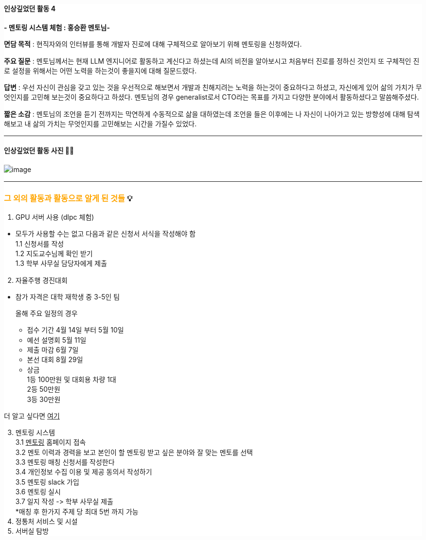 
#### 인상깊었던 활동 4

**- 멘토링 시스템 체험 : 홍승환 멘토님-**

**면담 목적** : 현직자와의 인터뷰를 통해 개발자 진로에 대해 구체적으로 알아보기 위해 멘토링을 신청하였다.

**주요 질문** : 멘토님께서는 현재 LLM 엔지니어로 활동하고 계신다고 하셨는데 AI의 비전을 알아보시고 처음부터 진로를 정하신 것인지 또 구체적인 진로 설정을 위해서는 어떤 노력을 하는것이 좋을지에 대해 질문드렸다. 

**답변** : 우선 자신이 관심을 갖고 있는 것을 우선적으로 해보면서 개발과 친해지려는 노력을 하는것이 중요하다고 하셨고, 자신에게 있어 삶의 가치가 무엇인지를 고민해 보는것이 중요하다고 하셨다. 멘토님의 경우 generalist로서 CTO라는 목표를 가지고 다양한 분야에서 활동하셨다고 말씀해주셨다.

**짧은 소감** :
멘토님의 조언을 듣기 전까지는 막연하게 수동적으로 삶을 대하였는데 조언을 들은 이후에는 나 자신이 나아가고 있는 방향성에 대해 탐색해보고 내 삶의 가치는 무엇인지를 고민해보는 시간을 가질수 있었다.

---
#### 인상깊었던 활동 사진 📸✨
![image](https://github.com/user-attachments/assets/9793b758-8c62-413b-891e-0c7c588045d2)

---

### <span style="color:orange;"> 그 외의 활동과 활동으로 알게 된 것들  </span> 💡
 1. GPU 서버 사용 (dlpc 체험)
  - 모두가 사용할 수는 없고 다음과 같은 신청서 서식을 작성해야 함  
  1.1 신청서를 작성  
  1.2 지도교수님께 확인 받기  
  1.3 학부 사무실 담당자에게 제출  
 
 2. 자율주행 경진대회  
  - 참가 자격은 대학 재학생 중 3-5인 팀

    올해 주요 일정의 경우  
     - 접수 기간 4월 14일 부터 5월 10일  
     - 예선 설명회 5월 11일
     - 제출 마감 6월 7일
     - 본선 대회 8월 29일  
    - 상금  
     1등 100만원 및 대회용 차량 1대  
     2등 50만원  
     3등 30만원  

  더 알고 싶다면 [여기](https://auto-contest.kookmin.ac.kr/)

 3. 멘토링 시스템  
   3.1 [멘토링](https://mentor.cs.kookmin.ac.kr/%ED%99%8) 홈페이지 접속  
   3.2 멘토 이력과 경력을 보고 본인이 할 멘토링 받고 싶은 분야와 잘 맞는 멘토를 선택  
   3.3 멘토링 매칭 신청서를 작성한다  
   3.4 개인정보 수집 이용 및 제공 동의서 작성하기  
   3.5 멘토링 slack 가입  
   3.6 멘토링 실시  
   3.7 일지 작성 -> 학부 사무실 제출  
  *매칭 후 한가지 주제 당 최대 5번 까지 가능  
 4. 정통처 서비스 및 시설
 5. 서버실 탐방
